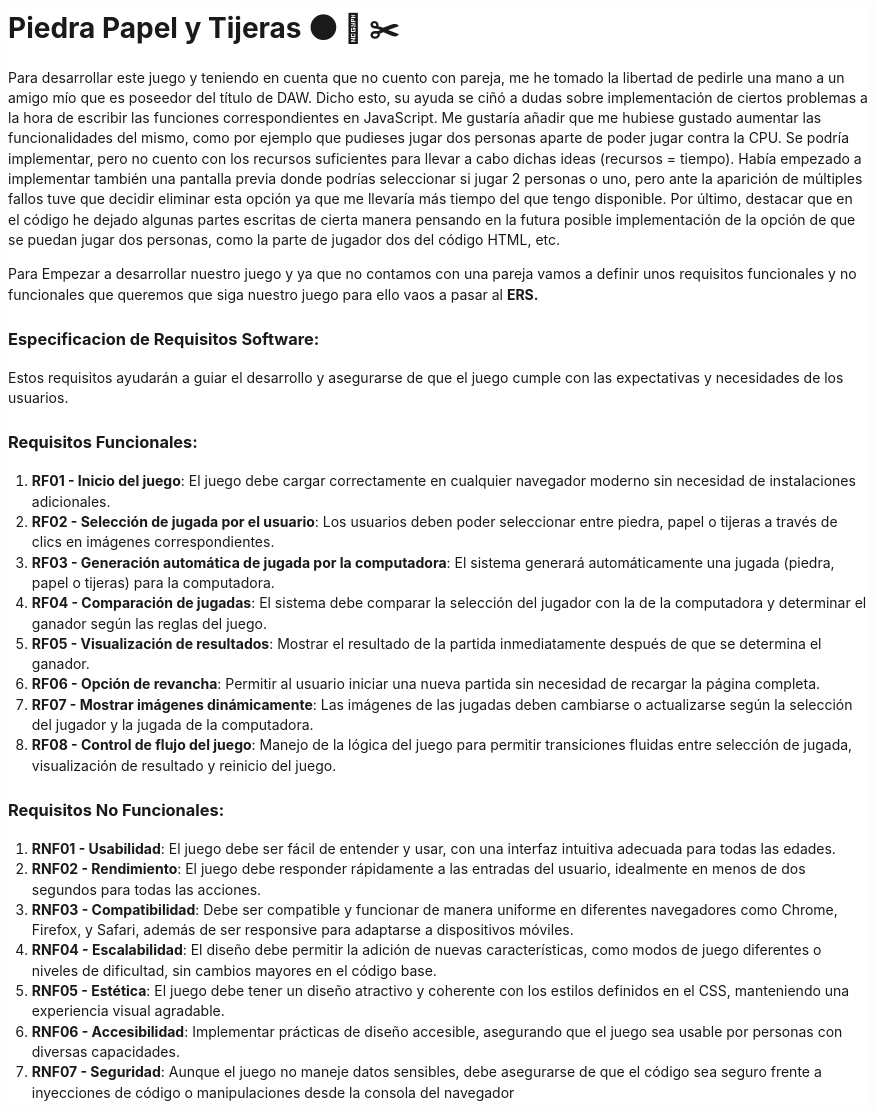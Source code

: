 # Piedra Papel y Tijeras :new_moon: :page_with_curl: :scissors:

Para desarrollar este juego y teniendo en cuenta que no cuento con pareja, me he tomado la libertad de pedirle una mano a un amigo mío que es poseedor del título de DAW. Dicho esto, su ayuda se ciñó a dudas sobre implementación de ciertos problemas a la hora de escribir las funciones correspondientes en JavaScript. Me gustaría añadir que me hubiese gustado aumentar las funcionalidades del mismo, como por ejemplo que pudieses jugar dos personas aparte de poder jugar contra la CPU. Se podría implementar, pero no cuento con los recursos suficientes para llevar a cabo dichas ideas (recursos = tiempo). Había empezado a implementar también una pantalla previa donde podrías seleccionar si jugar 2 personas o uno, pero ante la aparición de múltiples fallos tuve que decidir eliminar esta opción ya que me llevaría más tiempo del que tengo disponible. Por último, destacar que en el código he dejado algunas partes escritas de cierta manera pensando en la futura posible implementación de la opción de que se puedan jugar dos personas, como la parte de jugador dos del código HTML, etc.

Para Empezar a desarrollar nuestro juego y ya que no contamos con una pareja vamos a definir unos requisitos funcionales y no funcionales que queremos que siga nuestro juego para ello vaos a pasar al **ERS.**

### **Especificacion de Requisitos Software:**

Estos requisitos ayudarán a guiar el desarrollo y asegurarse de que el juego cumple con las expectativas y necesidades de los usuarios.

### **Requisitos Funcionales:**

1. **RF01 - Inicio del juego**: El juego debe cargar correctamente en cualquier navegador moderno sin necesidad de instalaciones adicionales.
2. **RF02 - Selección de jugada por el usuario**: Los usuarios deben poder seleccionar entre piedra, papel o tijeras a través de clics en imágenes correspondientes.
3. **RF03 - Generación automática de jugada por la computadora**: El sistema generará automáticamente una jugada (piedra, papel o tijeras) para la computadora.
4. **RF04 - Comparación de jugadas**: El sistema debe comparar la selección del jugador con la de la computadora y determinar el ganador según las reglas del juego.
5. **RF05 - Visualización de resultados**: Mostrar el resultado de la partida inmediatamente después de que se determina el ganador.
6. **RF06 - Opción de revancha**: Permitir al usuario iniciar una nueva partida sin necesidad de recargar la página completa.
7. **RF07 - Mostrar imágenes dinámicamente**: Las imágenes de las jugadas deben cambiarse o actualizarse según la selección del jugador y la jugada de la computadora.
8. **RF08 - Control de flujo del juego**: Manejo de la lógica del juego para permitir transiciones fluidas entre selección de jugada, visualización de resultado y reinicio del juego.

### **Requisitos No Funcionales:**

1. **RNF01 - Usabilidad**: El juego debe ser fácil de entender y usar, con una interfaz intuitiva adecuada para todas las edades.
2. **RNF02 - Rendimiento**: El juego debe responder rápidamente a las entradas del usuario, idealmente en menos de dos segundos para todas las acciones.
3. **RNF03 - Compatibilidad**: Debe ser compatible y funcionar de manera uniforme en diferentes navegadores como Chrome, Firefox, y Safari, además de ser responsive para adaptarse a dispositivos móviles.
4. **RNF04 - Escalabilidad**: El diseño debe permitir la adición de nuevas características, como modos de juego diferentes o niveles de dificultad, sin cambios mayores en el código base.
5. **RNF05 - Estética**: El juego debe tener un diseño atractivo y coherente con los estilos definidos en el CSS, manteniendo una experiencia visual agradable.
6. **RNF06 - Accesibilidad**: Implementar prácticas de diseño accesible, asegurando que el juego sea usable por personas con diversas capacidades.
7. **RNF07 - Seguridad**: Aunque el juego no maneje datos sensibles, debe asegurarse de que el código sea seguro frente a inyecciones de código o manipulaciones desde la consola del navegador
